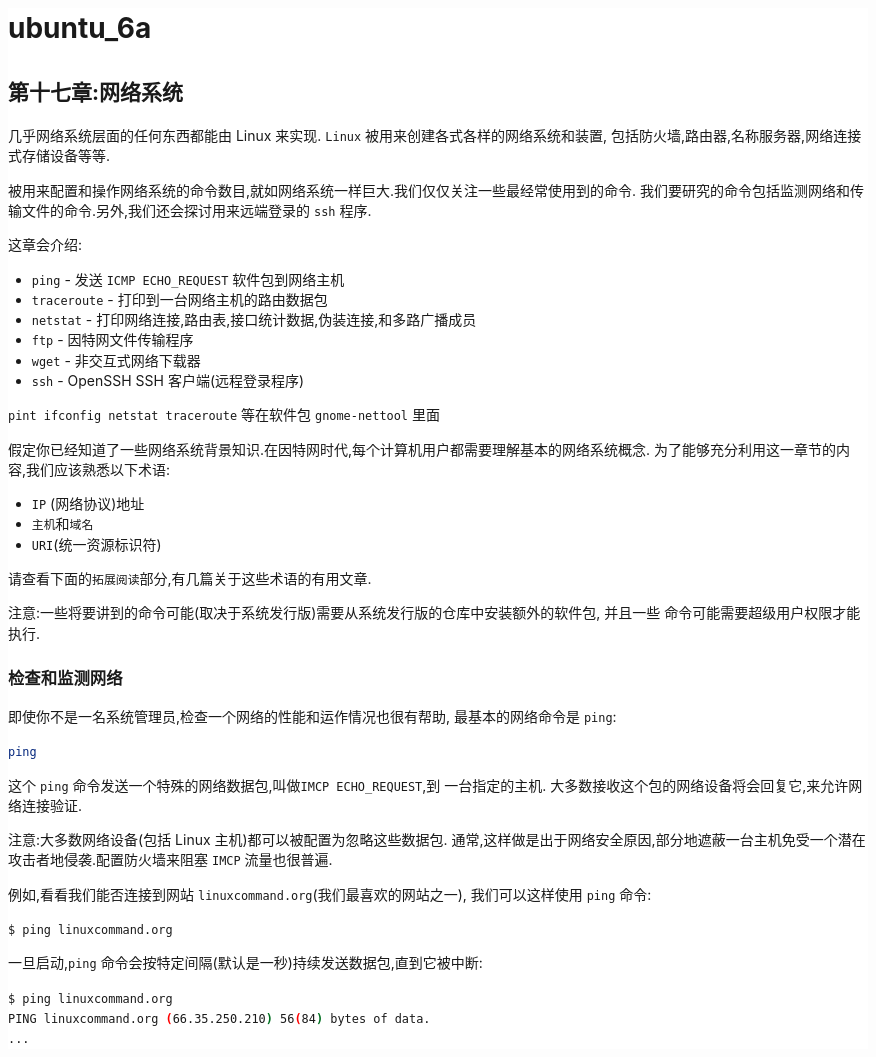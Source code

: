 # ubuntu_6a

## 第十七章:网络系统

几乎网络系统层面的任何东西都能由 Linux 来实现.
`Linux` 被用来创建各式各样的网络系统和装置, 包括防火墙,路由器,名称服务器,网络连接式存储设备等等.

被用来配置和操作网络系统的命令数目,就如网络系统一样巨大.我们仅仅关注一些最经常使用到的命令.
我们要研究的命令包括监测网络和传输文件的命令.另外,我们还会探讨用来远端登录的 `ssh` 程序.

这章会介绍:

+ `ping` - 发送 `ICMP ECHO_REQUEST` 软件包到网络主机
+ `traceroute` - 打印到一台网络主机的路由数据包
+ `netstat` - 打印网络连接,路由表,接口统计数据,伪装连接,和多路广播成员
+ `ftp` - 因特网文件传输程序
+ `wget` - 非交互式网络下载器
+ `ssh` - OpenSSH SSH 客户端(远程登录程序)

`pint ifconfig netstat traceroute` 等在软件包 `gnome-nettool` 里面

假定你已经知道了一些网络系统背景知识.在因特网时代,每个计算机用户都需要理解基本的网络系统概念.
为了能够充分利用这一章节的内容,我们应该熟悉以下术语:

+ `IP` (网络协议)地址
+ `主机`和`域名`
+ `URI`(统一资源标识符)

请查看下面的`拓展阅读`部分,有几篇关于这些术语的有用文章.

注意:一些将要讲到的命令可能(取决于系统发行版)需要从系统发行版的仓库中安装额外的软件包, 并且一些
命令可能需要超级用户权限才能执行.

### 检查和监测网络

即使你不是一名系统管理员,检查一个网络的性能和运作情况也很有帮助, 最基本的网络命令是 `ping`:

```bash
ping
```

这个 `ping` 命令发送一个特殊的网络数据包,叫做`IMCP ECHO_REQUEST`,到 一台指定的主机.
大多数接收这个包的网络设备将会回复它,来允许网络连接验证.

注意:大多数网络设备(包括 Linux 主机)都可以被配置为忽略这些数据包.
通常,这样做是出于网络安全原因,部分地遮蔽一台主机免受一个潜在攻击者地侵袭.配置防火墙来阻塞 `IMCP` 流量也很普遍.

例如,看看我们能否连接到网站 `linuxcommand.org`(我们最喜欢的网站之一), 我们可以这样使用 `ping` 命令:

```bash
$ ping linuxcommand.org
```

一旦启动,`ping` 命令会按特定间隔(默认是一秒)持续发送数据包,直到它被中断:

```bash
$ ping linuxcommand.org
PING linuxcommand.org (66.35.250.210) 56(84) bytes of data.
...
```
